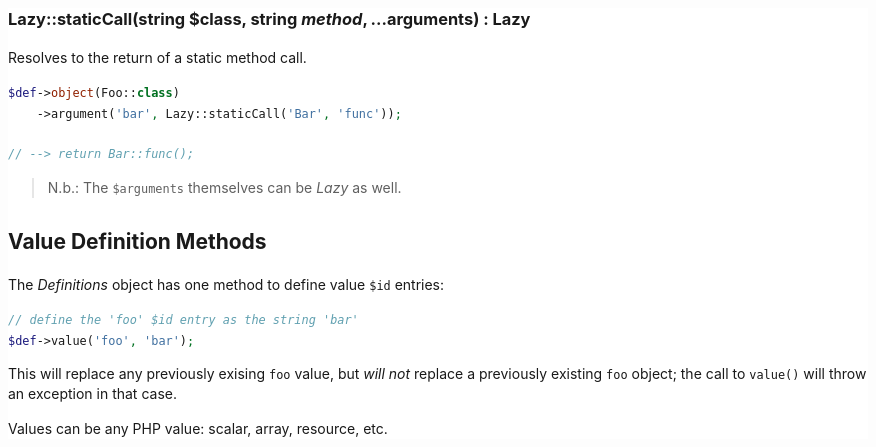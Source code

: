 ### Lazy::staticCall(string $class, string $method, ...$arguments) : Lazy

Resolves to the return of a static method call.

```php
$def->object(Foo::class)
    ->argument('bar', Lazy::staticCall('Bar', 'func'));

// --> return Bar::func();
```

> N.b.: The `$arguments` themselves can be *Lazy* as well.

## Value Definition Methods

The *Definitions* object has one method to define value `$id` entries:

```php
// define the 'foo' $id entry as the string 'bar'
$def->value('foo', 'bar');
```

This will replace any previously exising `foo` value, but *will not* replace a
previously existing `foo` object; the call to `value()` will throw an exception
in that case.

Values can be any PHP value: scalar, array, resource, etc.
